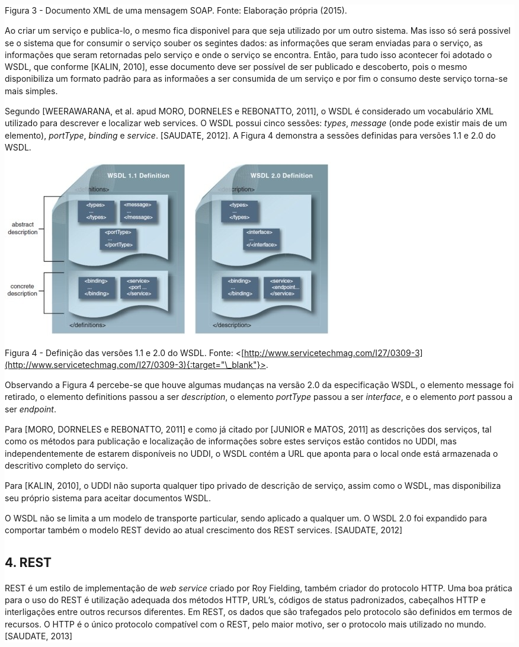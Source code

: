 Figura 3 - Documento XML de uma mensagem SOAP. Fonte: Elaboração própria (2015).

Ao criar um serviço e publica-lo, o mesmo fica disponivel para que seja utilizado por um outro sistema. Mas isso só será possivel se o sistema que for consumir o serviço souber os segintes dados: as informações que seram enviadas para o serviço, as informações que seram retornadas pelo serviço e onde o serviço se encontra. Então, para tudo isso acontecer foi adotado o WSDL, que conforme [KALIN, 2010], esse documento deve ser possível de ser publicado e descoberto, pois o mesmo disponibiliza um formato padrão para as informaões a ser consumida de um serviço e por fim o consumo deste serviço torna-se mais simples.

Segundo [WEERAWARANA, et al. apud MORO, DORNELES e REBONATTO, 2011], o WSDL é considerado um vocabulário XML utilizado para descrever e localizar web services. O WSDL possui cinco sessões: *types*, *message* (onde pode existir mais de um elemento), *portType*, *binding* e *service*. [SAUDATE, 2012]. A Figura 4 demonstra a sessões definidas para versões 1.1 e 2.0 do WSDL.

![Definição das versões 1.1 e 2.0 do WSDL](/img/posts/2020-08-07-integracao-de-sistemas-com-web-service-rest-ou-soap/definicao_versoes_wsdl.jpeg)

Figura 4 - Definição das versões 1.1 e 2.0 do WSDL. Fonte: <[http://www.servicetechmag.com/I27/0309-3](http://www.servicetechmag.com/I27/0309-3){:target="\_blank"}>.

Observando a Figura 4 percebe-se que houve algumas mudanças na versão 2.0 da especificação WSDL, o elemento message foi retirado, o elemento definitions passou a ser *description*, o elemento *portType* passou a ser *interface*, e o elemento *port* passou a ser *endpoint*.

Para [MORO, DORNELES e REBONATTO, 2011] e como já citado por [JUNIOR e MATOS, 2011] as descrições dos serviços, tal como os métodos para publicação e localização de informações sobre estes serviços estão contidos no UDDI, mas independentemente de estarem disponíveis no UDDI, o WSDL contém a URL que aponta para o local onde está armazenada o descritivo completo do serviço.

Para [KALIN, 2010], o UDDI não suporta qualquer tipo privado de descrição de serviço, assim como o WSDL, mas disponibiliza seu próprio sistema para aceitar documentos WSDL.

O WSDL não se limita a um modelo de transporte particular, sendo aplicado a qualquer um. O WSDL 2.0 foi expandido para comportar também o modelo REST devido ao atual crescimento dos REST services. [SAUDATE, 2012]

## **4. REST**

REST é um estilo de implementação de *web service* criado por Roy Fielding, também criador do protocolo HTTP. Uma boa prática para o uso do REST é utilização adequada dos métodos HTTP, URL’s, códigos de status padronizados, cabeçalhos HTTP e interligações entre outros recursos diferentes. Em REST, os dados que são trafegados pelo protocolo são definidos em termos de recursos. O HTTP é o único protocolo compatível com o REST, pelo maior motivo, ser o protocolo mais utilizado no mundo. [SAUDATE, 2013]
